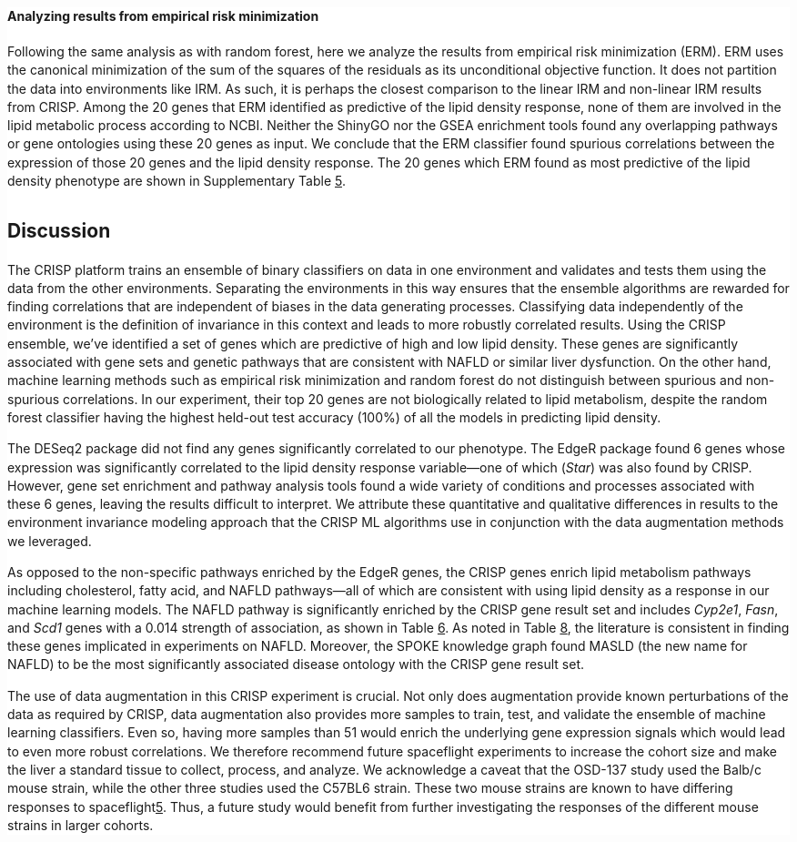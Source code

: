 #### Analyzing results from empirical risk minimization

Following the same analysis as with random forest, here we analyze the results from empirical risk minimization (ERM). ERM uses the canonical minimization of the sum of the squares of the residuals as its unconditional objective function. It does not partition the data into environments like IRM. As such, it is perhaps the closest comparison to the linear IRM and non-linear IRM results from CRISP. Among the 20 genes that ERM identified as predictive of the lipid density response, none of them are involved in the lipid metabolic process according to NCBI. Neither the ShinyGO nor the GSEA enrichment tools found any overlapping pathways or gene ontologies using these 20 genes as input. We conclude that the ERM classifier found spurious correlations between the expression of those 20 genes and the lipid density response. The 20 genes which ERM found as most predictive of the lipid density phenotype are shown in Supplementary Table [5](#MOESM1).

## Discussion

The CRISP platform trains an ensemble of binary classifiers on data in one environment and validates and tests them using the data from the other environments. Separating the environments in this way ensures that the ensemble algorithms are rewarded for finding correlations that are independent of biases in the data generating processes. Classifying data independently of the environment is the definition of invariance in this context and leads to more robustly correlated results. Using the CRISP ensemble, we’ve identified a set of genes which are predictive of high and low lipid density. These genes are significantly associated with gene sets and genetic pathways that are consistent with NAFLD or similar liver dysfunction. On the other hand, machine learning methods such as empirical risk minimization and random forest do not distinguish between spurious and non-spurious correlations. In our experiment, their top 20 genes are not biologically related to lipid metabolism, despite the random forest classifier having the highest held-out test accuracy (100%) of all the models in predicting lipid density.

The DESeq2 package did not find any genes significantly correlated to our phenotype. The EdgeR package found 6 genes whose expression was significantly correlated to the lipid density response variable—one of which (_Star_) was also found by CRISP. However, gene set enrichment and pathway analysis tools found a wide variety of conditions and processes associated with these 6 genes, leaving the results difficult to interpret. We attribute these quantitative and qualitative differences in results to the environment invariance modeling approach that the CRISP ML algorithms use in conjunction with the data augmentation methods we leveraged.

As opposed to the non-specific pathways enriched by the EdgeR genes, the CRISP genes enrich lipid metabolism pathways including cholesterol, fatty acid, and NAFLD pathways—all of which are consistent with using lipid density as a response in our machine learning models. The NAFLD pathway is significantly enriched by the CRISP gene result set and includes _Cyp2e1_, _Fasn_, and _Scd1_ genes with a 0.014 strength of association, as shown in Table [6](#Tab6). As noted in Table [8](#Tab8), the literature is consistent in finding these genes implicated in experiments on NAFLD. Moreover, the SPOKE knowledge graph found MASLD (the new name for NAFLD) to be the most significantly associated disease ontology with the CRISP gene result set.

The use of data augmentation in this CRISP experiment is crucial. Not only does augmentation provide known perturbations of the data as required by CRISP, data augmentation also provides more samples to train, test, and validate the ensemble of machine learning classifiers. Even so, having more samples than 51 would enrich the underlying gene expression signals which would lead to even more robust correlations. We therefore recommend future spaceflight experiments to increase the cohort size and make the liver a standard tissue to collect, process, and analyze. We acknowledge a caveat that the OSD-137 study used the Balb/c mouse strain, while the other three studies used the C57BL6 strain. These two mouse strains are known to have differing responses to spaceflight[5](#CR5). Thus, a future study would benefit from further investigating the responses of the different mouse strains in larger cohorts.
